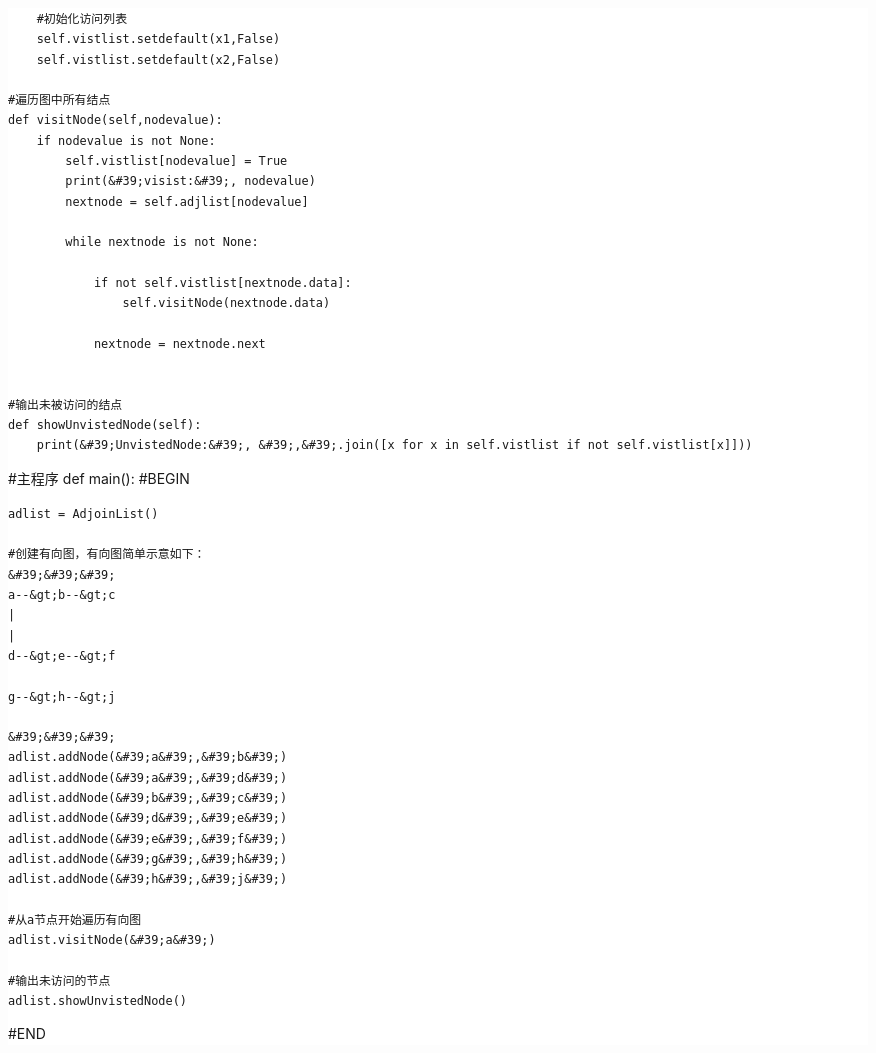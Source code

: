         #初始化访问列表        
        self.vistlist.setdefault(x1,False)
        self.vistlist.setdefault(x2,False)

    #遍历图中所有结点
    def visitNode(self,nodevalue):
        if nodevalue is not None:
            self.vistlist[nodevalue] = True
            print(&#39;visist:&#39;, nodevalue)
            nextnode = self.adjlist[nodevalue]
                
            while nextnode is not None:

                if not self.vistlist[nextnode.data]:
                    self.visitNode(nextnode.data)
                
                nextnode = nextnode.next


    #输出未被访问的结点
    def showUnvistedNode(self):
        print(&#39;UnvistedNode:&#39;, &#39;,&#39;.join([x for x in self.vistlist if not self.vistlist[x]]))

#主程序
def main():
#BEGIN

    adlist = AdjoinList()

    #创建有向图，有向图简单示意如下：
    &#39;&#39;&#39;
    a--&gt;b--&gt;c
    |
    |
    d--&gt;e--&gt;f

    g--&gt;h--&gt;j
    
    &#39;&#39;&#39;
    adlist.addNode(&#39;a&#39;,&#39;b&#39;)
    adlist.addNode(&#39;a&#39;,&#39;d&#39;)
    adlist.addNode(&#39;b&#39;,&#39;c&#39;)
    adlist.addNode(&#39;d&#39;,&#39;e&#39;)
    adlist.addNode(&#39;e&#39;,&#39;f&#39;)
    adlist.addNode(&#39;g&#39;,&#39;h&#39;)
    adlist.addNode(&#39;h&#39;,&#39;j&#39;)

    #从a节点开始遍历有向图
    adlist.visitNode(&#39;a&#39;)

    #输出未访问的节点
    adlist.showUnvistedNode()

#END
